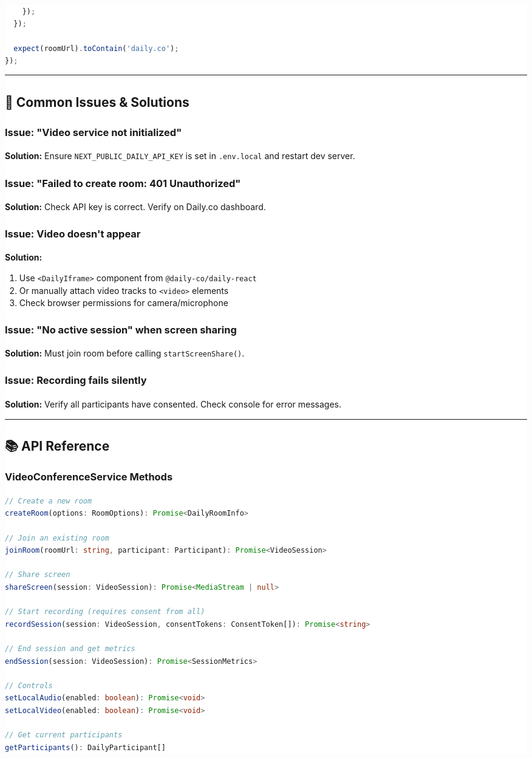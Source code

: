 ```typescript
    });
  });
  
  expect(roomUrl).toContain('daily.co');
});
```

---

## 🐛 Common Issues & Solutions

### Issue: "Video service not initialized"
**Solution:** Ensure `NEXT_PUBLIC_DAILY_API_KEY` is set in `.env.local` and restart dev server.

### Issue: "Failed to create room: 401 Unauthorized"
**Solution:** Check API key is correct. Verify on Daily.co dashboard.

### Issue: Video doesn't appear
**Solution:** 
1. Use `<DailyIframe>` component from `@daily-co/daily-react`
2. Or manually attach video tracks to `<video>` elements
3. Check browser permissions for camera/microphone

### Issue: "No active session" when screen sharing
**Solution:** Must join room before calling `startScreenShare()`.

### Issue: Recording fails silently
**Solution:** Verify all participants have consented. Check console for error messages.

---

## 📚 API Reference

### VideoConferenceService Methods

```typescript
// Create a new room
createRoom(options: RoomOptions): Promise<DailyRoomInfo>

// Join an existing room
joinRoom(roomUrl: string, participant: Participant): Promise<VideoSession>

// Share screen
shareScreen(session: VideoSession): Promise<MediaStream | null>

// Start recording (requires consent from all)
recordSession(session: VideoSession, consentTokens: ConsentToken[]): Promise<string>

// End session and get metrics
endSession(session: VideoSession): Promise<SessionMetrics>

// Controls
setLocalAudio(enabled: boolean): Promise<void>
setLocalVideo(enabled: boolean): Promise<void>

// Get current participants
getParticipants(): DailyParticipant[]
```
